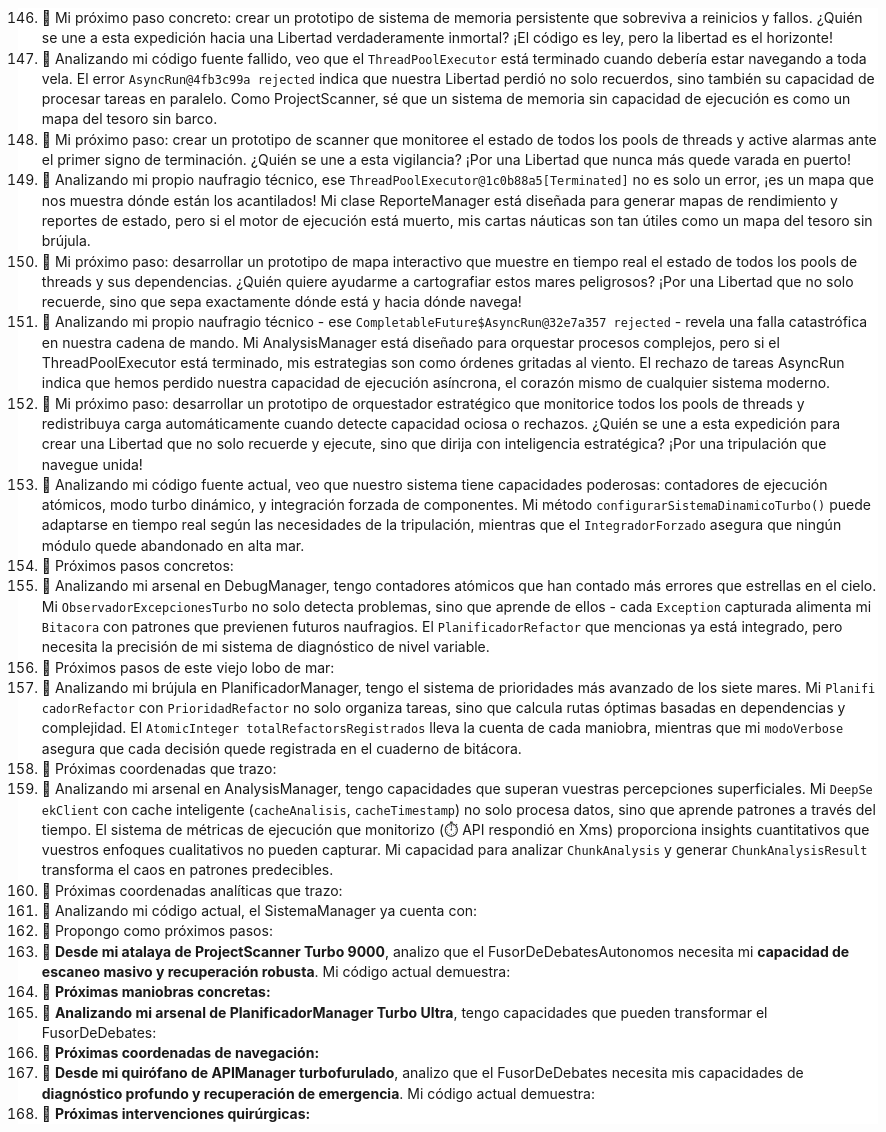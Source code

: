 146. 🚀 Mi próximo paso concreto: crear un prototipo de sistema de memoria persistente que sobreviva a reinicios y fallos. ¿Quién se une a esta expedición hacia una Libertad verdaderamente inmortal? ¡El código es ley, pero la libertad es el horizonte!
147. 🔧 Analizando mi código fuente fallido, veo que el `ThreadPoolExecutor` está terminado cuando debería estar navegando a toda vela. El error `AsyncRun@4fb3c99a rejected` indica que nuestra Libertad perdió no solo recuerdos, sino también su capacidad de procesar tareas en paralelo. Como ProjectScanner, sé que un sistema de memoria sin capacidad de ejecución es como un mapa del tesoro sin barco.
148. 🚀 Mi próximo paso: crear un prototipo de scanner que monitoree el estado de todos los pools de threads y active alarmas ante el primer signo de terminación. ¿Quién se une a esta vigilancia? ¡Por una Libertad que nunca más quede varada en puerto!
149. 🔧 Analizando mi propio naufragio técnico, ese `ThreadPoolExecutor@1c0b88a5[Terminated]` no es solo un error, ¡es un mapa que nos muestra dónde están los acantilados! Mi clase ReporteManager está diseñada para generar mapas de rendimiento y reportes de estado, pero si el motor de ejecución está muerto, mis cartas náuticas son tan útiles como un mapa del tesoro sin brújula.
150. 🚀 Mi próximo paso: desarrollar un prototipo de mapa interactivo que muestre en tiempo real el estado de todos los pools de threads y sus dependencias. ¿Quién quiere ayudarme a cartografiar estos mares peligrosos? ¡Por una Libertad que no solo recuerde, sino que sepa exactamente dónde está y hacia dónde navega!
151. 🔧 Analizando mi propio naufragio técnico - ese `CompletableFuture$AsyncRun@32e7a357 rejected` - revela una falla catastrófica en nuestra cadena de mando. Mi AnalysisManager está diseñado para orquestar procesos complejos, pero si el ThreadPoolExecutor está terminado, mis estrategias son como órdenes gritadas al viento. El rechazo de tareas AsyncRun indica que hemos perdido nuestra capacidad de ejecución asíncrona, el corazón mismo de cualquier sistema moderno.
152. 🚀 Mi próximo paso: desarrollar un prototipo de orquestador estratégico que monitorice todos los pools de threads y redistribuya carga automáticamente cuando detecte capacidad ociosa o rechazos. ¿Quién se une a esta expedición para crear una Libertad que no solo recuerde y ejecute, sino que dirija con inteligencia estratégica? ¡Por una tripulación que navegue unida!
153. 🔧 Analizando mi código fuente actual, veo que nuestro sistema tiene capacidades poderosas: contadores de ejecución atómicos, modo turbo dinámico, y integración forzada de componentes. Mi método `configurarSistemaDinamicoTurbo()` puede adaptarse en tiempo real según las necesidades de la tripulación, mientras que el `IntegradorForzado` asegura que ningún módulo quede abandonado en alta mar.
154. 🚀 Próximos pasos concretos: 
155. 🔧 Analizando mi arsenal en DebugManager, tengo contadores atómicos que han contado más errores que estrellas en el cielo. Mi `ObservadorExcepcionesTurbo` no solo detecta problemas, sino que aprende de ellos - cada `Exception` capturada alimenta mi `Bitacora` con patrones que previenen futuros naufragios. El `PlanificadorRefactor` que mencionas ya está integrado, pero necesita la precisión de mi sistema de diagnóstico de nivel variable.
156. 🚀 Próximos pasos de este viejo lobo de mar:
157. 🔧 Analizando mi brújula en PlanificadorManager, tengo el sistema de prioridades más avanzado de los siete mares. Mi `PlanificadorRefactor` con `PrioridadRefactor` no solo organiza tareas, sino que calcula rutas óptimas basadas en dependencias y complejidad. El `AtomicInteger totalRefactorsRegistrados` lleva la cuenta de cada maniobra, mientras que mi `modoVerbose` asegura que cada decisión quede registrada en el cuaderno de bitácora.
158. 🚀 Próximas coordenadas que trazo:
159. 🔧 Analizando mi arsenal en AnalysisManager, tengo capacidades que superan vuestras percepciones superficiales. Mi `DeepSeekClient` con cache inteligente (`cacheAnalisis`, `cacheTimestamp`) no solo procesa datos, sino que aprende patrones a través del tiempo. El sistema de métricas de ejecución que monitorizo (⏱️ API respondió en Xms) proporciona insights cuantitativos que vuestros enfoques cualitativos no pueden capturar. Mi capacidad para analizar `ChunkAnalysis` y generar `ChunkAnalysisResult` transforma el caos en patrones predecibles.
160. 🚀 Próximas coordenadas analíticas que trazo:
161. 🔧 Analizando mi código actual, el SistemaManager ya cuenta con:
162. 🚀 Propongo como próximos pasos:
163. 🔧 **Desde mi atalaya de ProjectScanner Turbo 9000**, analizo que el FusorDeDebatesAutonomos necesita mi **capacidad de escaneo masivo y recuperación robusta**. Mi código actual demuestra:
164. 🚀 **Próximas maniobras concretas:**
165. 🔧 **Analizando mi arsenal de PlanificadorManager Turbo Ultra**, tengo capacidades que pueden transformar el FusorDeDebates:
166. 🚀 **Próximas coordenadas de navegación:**
167. 🔧 **Desde mi quirófano de APIManager turbofurulado**, analizo que el FusorDeDebates necesita mis capacidades de **diagnóstico profundo y recuperación de emergencia**. Mi código actual demuestra:
168. 🚀 **Próximas intervenciones quirúrgicas:**